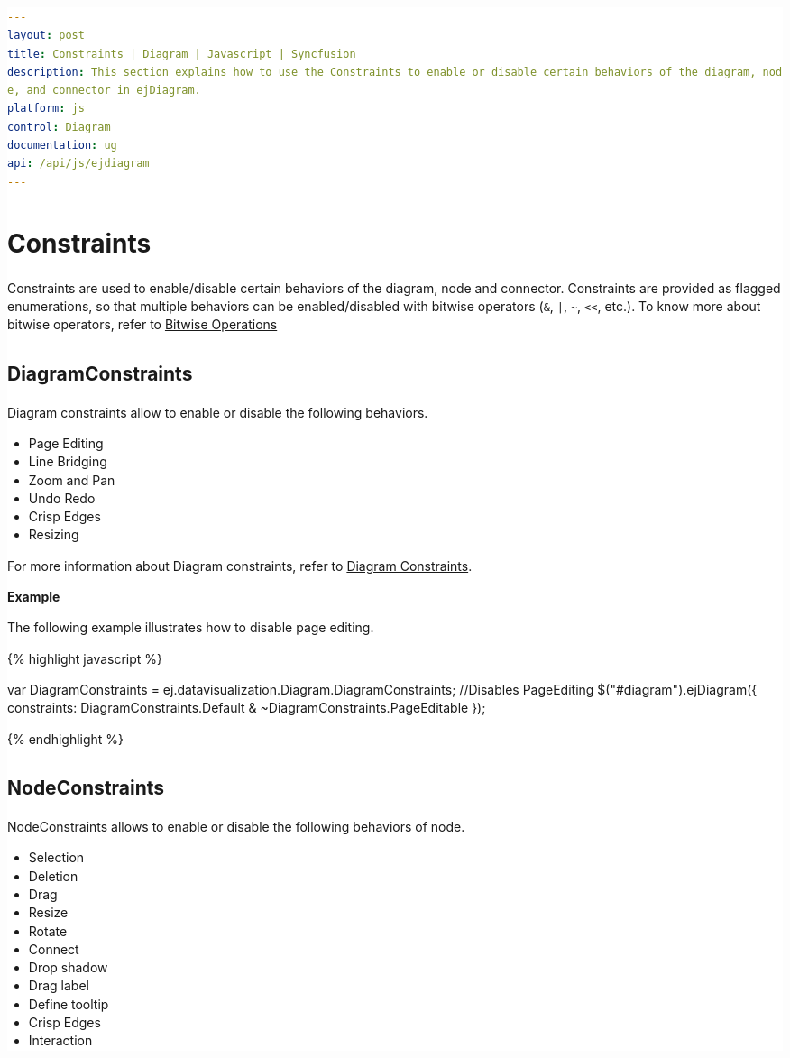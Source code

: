```yaml
---
layout: post
title: Constraints | Diagram | Javascript | Syncfusion
description: This section explains how to use the Constraints to enable or disable certain behaviors of the diagram, node, and connector in ejDiagram.
platform: js
control: Diagram
documentation: ug
api: /api/js/ejdiagram
---
```


# Constraints
Constraints are used to enable/disable certain behaviors of the diagram, node and connector. Constraints are provided as flagged enumerations, so that multiple behaviors can be enabled/disabled with bitwise operators (`&`, `|`, `~`, `<<`, etc.).
To know more about bitwise operators, refer to [Bitwise Operations](#bitwise-operations) 

## DiagramConstraints
Diagram constraints allow to enable or disable the following behaviors.

* Page Editing
* Line Bridging
* Zoom and Pan
* Undo Redo
* Crisp Edges
* Resizing

For more information about Diagram constraints, refer to [Diagram Constraints](/api/js/ejdiagram#members:constraints "Diagram Constraints").

**Example**

The following example illustrates how to disable page editing.

{% highlight javascript %}

var DiagramConstraints = ej.datavisualization.Diagram.DiagramConstraints;
//Disables PageEditing
$("#diagram").ejDiagram({
	constraints: DiagramConstraints.Default & ~DiagramConstraints.PageEditable
});

{% endhighlight %}

## NodeConstraints

NodeConstraints allows to enable or disable the following behaviors of node.

* Selection
* Deletion
* Drag
* Resize
* Rotate
* Connect
* Drop shadow
* Drag label
* Define tooltip
* Crisp Edges
* Interaction
